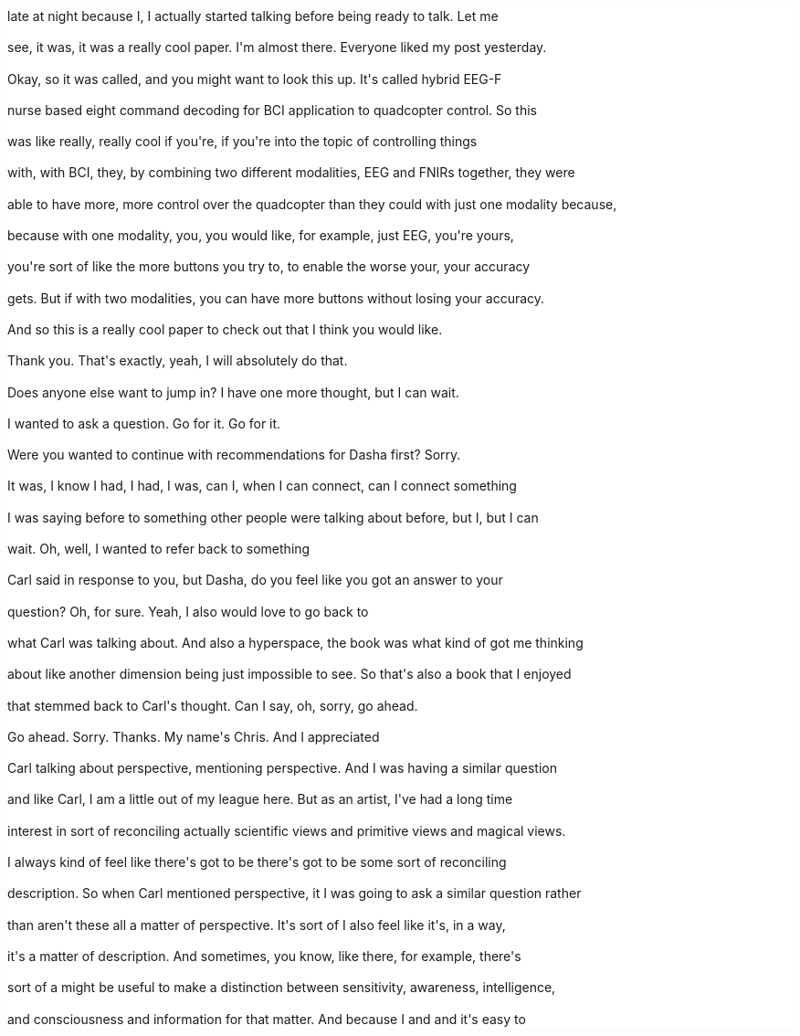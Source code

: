 late at night because I, I actually started talking before being ready to talk. Let me

see, it was, it was a really cool paper. I'm almost there. Everyone liked my post yesterday.

Okay, so it was called, and you might want to look this up. It's called hybrid EEG-F

nurse based eight command decoding for BCI application to quadcopter control. So this

was like really, really cool if you're, if you're into the topic of controlling things

with, with BCI, they, by combining two different modalities, EEG and FNIRs together, they were

able to have more, more control over the quadcopter than they could with just one modality because,

because with one modality, you, you would like, for example, just EEG, you're yours,

you're sort of like the more buttons you try to, to enable the worse your, your accuracy

gets. But if with two modalities, you can have more buttons without losing your accuracy.

And so this is a really cool paper to check out that I think you would like.

Thank you. That's exactly, yeah, I will absolutely do that.

Does anyone else want to jump in? I have one more thought, but I can wait.

I wanted to ask a question. Go for it. Go for it.

Were you wanted to continue with recommendations for Dasha first? Sorry.

It was, I know I had, I had, I was, can I, when I can connect, can I connect something

I was saying before to something other people were talking about before, but I, but I can

wait. Oh, well, I wanted to refer back to something

Carl said in response to you, but Dasha, do you feel like you got an answer to your

question? Oh, for sure. Yeah, I also would love to go back to

what Carl was talking about. And also a hyperspace, the book was what kind of got me thinking

about like another dimension being just impossible to see. So that's also a book that I enjoyed

that stemmed back to Carl's thought. Can I say, oh, sorry, go ahead.

Go ahead. Sorry. Thanks. My name's Chris. And I appreciated

Carl talking about perspective, mentioning perspective. And I was having a similar question

and like Carl, I am a little out of my league here. But as an artist, I've had a long time

interest in sort of reconciling actually scientific views and primitive views and magical views.

I always kind of feel like there's got to be there's got to be some sort of reconciling

description. So when Carl mentioned perspective, it I was going to ask a similar question rather

than aren't these all a matter of perspective. It's sort of I also feel like it's, in a way,

it's a matter of description. And sometimes, you know, like there, for example, there's

sort of a might be useful to make a distinction between sensitivity, awareness, intelligence,

and consciousness and information for that matter. And because I and and it's easy to
